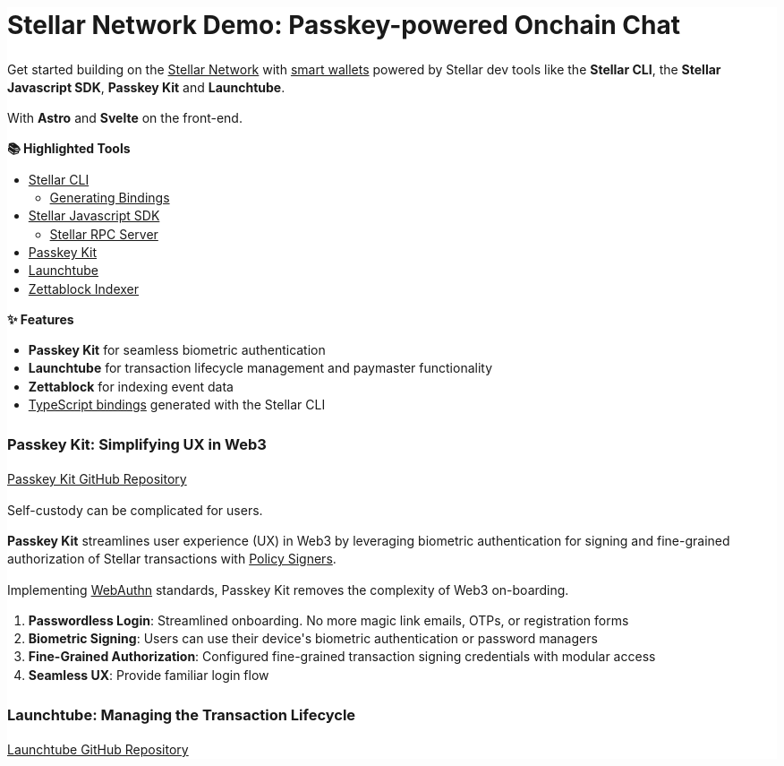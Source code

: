# Stellar Network Demo: Passkey-powered Onchain Chat

Get started building on the [Stellar Network](https://developers.stellar.org/)
with [smart wallets](https://developers.stellar.org/docs/build/apps/smart-wallets) powered by Stellar dev tools
like the **Stellar CLI**, the **Stellar Javascript SDK**, **Passkey Kit** and **Launchtube**.

With **Astro** and **Svelte** on the front-end.

**📚 Highlighted Tools**

- [Stellar CLI](https://developers.stellar.org/docs/tools/cli/install-cli)
	- [Generating Bindings](https://developers.stellar.org/docs/tools/cli/stellar-cli#stellar-contract-bindings)
- [Stellar Javascript SDK](https://developers.stellar.org/docs/tools/sdks/client-sdks#javascript-sdk)
	- [Stellar RPC Server](https://stellar.github.io/js-stellar-sdk/module-rpc.Server.html)
- [Passkey Kit](https://github.com/kalepail/passkey-kit)
- [Launchtube](https://github.com/stellar/launchtube)
- [Zettablock Indexer](https://docs.zettablock.com/reference/custom-api-call)

**✨ Features**

- **Passkey Kit** for seamless biometric authentication
- **Launchtube** for transaction lifecycle management and paymaster functionality
- **Zettablock** for indexing event data
- [TypeScript bindings](https://developers.stellar.org/docs/tools/cli/stellar-cli#stellar-contract-bindings-typescript) generated with the Stellar CLI

### Passkey Kit: Simplifying UX in Web3

[Passkey Kit GitHub Repository](https://github.com/kalepail/passkey-kit)

Self-custody can be complicated for users.

**Passkey Kit** streamlines user experience (UX) in Web3 by leveraging biometric authentication for signing and
fine-grained authorization of Stellar transactions
with [Policy Signers](https://github.com/kalepail/passkey-kit/tree/next/contracts/sample-policy).

Implementing [WebAuthn](https://webauthn.io/) standards, Passkey Kit removes the complexity of Web3 on-boarding.

1. **Passwordless Login**: Streamlined onboarding. No more magic link emails, OTPs, or registration forms
2. **Biometric Signing**: Users can use their device's biometric authentication or password managers
3. **Fine-Grained Authorization**: Configured fine-grained transaction signing credentials with modular access
4. **Seamless UX**: Provide familiar login flow

### Launchtube: Managing the Transaction Lifecycle

[Launchtube GitHub Repository](https://github.com/stellar/launchtube)
